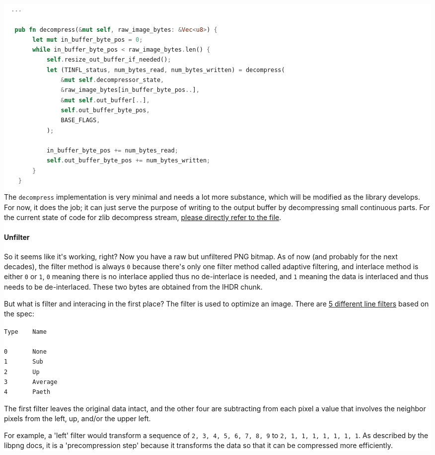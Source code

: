```rs
  ...

   pub fn decompress(&mut self, raw_image_bytes: &Vec<u8>) {
        let mut in_buffer_byte_pos = 0;
        while in_buffer_byte_pos < raw_image_bytes.len() {
            self.resize_out_buffer_if_needed();
            let (TINFL_status, num_bytes_read, num_bytes_written) = decompress(
                &mut self.decompressor_state,
                &raw_image_bytes[in_buffer_byte_pos..],
                &mut self.out_buffer[..],
                self.out_buffer_byte_pos,
                BASE_FLAGS,
            );

            in_buffer_byte_pos += num_bytes_read;
            self.out_buffer_byte_pos += num_bytes_written;
        }
    }
```

The `decompress` implementation is very minimal and needs a lot more substance, which will be modified as the library develops. For now, it does the job; it can just serve the purpose of writing to the output buffer by decompressing small continuous parts. For the current state of code for zlib decompress stream, [please directly refer to the file](https://github.com/9oelM/png-rs/blob/master/core/src/zlib.rs). 

#### Unfilter

So it seems like it's working, right? Now you have a raw but unfiltered PNG bitmap. As of now (and probably for the next decades), the filter method is always `0` because there's only one filter method called adaptive filtering, and interlace method is either `0` or `1`, `0` meaning there is no interlace applied thus no de-interlace is needed, and `1` meaning the data is interlaced and thus needs to be de-interlaced. These two bytes are obtained from the IHDR chunk.

But what is filter and interacing in the first place? The filter is used to optimize an image. There are [5 different line filters](http://www.libpng.org/pub/png/spec/1.2/PNG-Filters.html) based on the spec:
```
Type    Name

0       None
1       Sub
2       Up
3       Average
4       Paeth
```

The first filter leaves the original data intact, and the other four are subtracting from each pixel a value that involves the neighbor pixels from the left, up, and/or the upper left. 

For example, a 'left' filter would transform a sequence of `2, 3, 4, 5, 6, 7, 8, 9` to `2, 1, 1, 1, 1, 1, 1, 1`. As described by the libpng docs, it is a 'precompression step' because it transforms the data so that it can be compressed more efficiently. 
